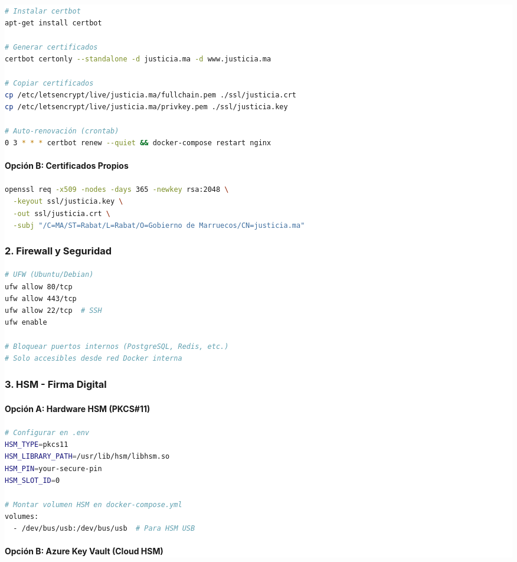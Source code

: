 ```bash
# Instalar certbot
apt-get install certbot

# Generar certificados
certbot certonly --standalone -d justicia.ma -d www.justicia.ma

# Copiar certificados
cp /etc/letsencrypt/live/justicia.ma/fullchain.pem ./ssl/justicia.crt
cp /etc/letsencrypt/live/justicia.ma/privkey.pem ./ssl/justicia.key

# Auto-renovación (crontab)
0 3 * * * certbot renew --quiet && docker-compose restart nginx
```

#### Opción B: Certificados Propios

```bash
openssl req -x509 -nodes -days 365 -newkey rsa:2048 \
  -keyout ssl/justicia.key \
  -out ssl/justicia.crt \
  -subj "/C=MA/ST=Rabat/L=Rabat/O=Gobierno de Marruecos/CN=justicia.ma"
```

### 2. Firewall y Seguridad

```bash
# UFW (Ubuntu/Debian)
ufw allow 80/tcp
ufw allow 443/tcp
ufw allow 22/tcp  # SSH
ufw enable

# Bloquear puertos internos (PostgreSQL, Redis, etc.)
# Solo accesibles desde red Docker interna
```

### 3. HSM - Firma Digital

#### Opción A: Hardware HSM (PKCS#11)

```bash
# Configurar en .env
HSM_TYPE=pkcs11
HSM_LIBRARY_PATH=/usr/lib/hsm/libhsm.so
HSM_PIN=your-secure-pin
HSM_SLOT_ID=0

# Montar volumen HSM en docker-compose.yml
volumes:
  - /dev/bus/usb:/dev/bus/usb  # Para HSM USB
```

#### Opción B: Azure Key Vault (Cloud HSM)

